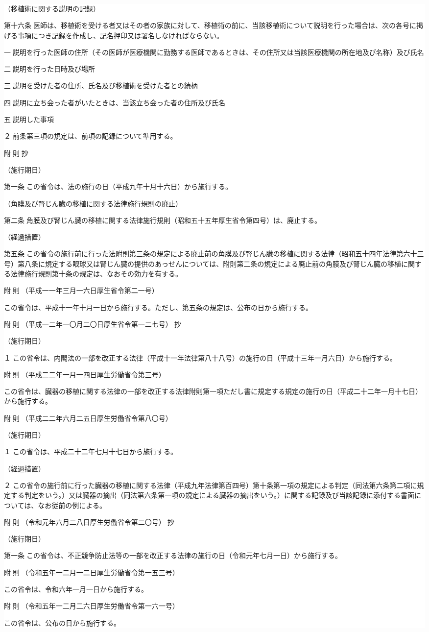 （移植術に関する説明の記録）

第十六条 医師は、移植術を受ける者又はその者の家族に対して、移植術の前に、当該移植術について説明を行った場合は、次の各号に掲げる事項につき記録を作成し、記名押印又は署名しなければならない。

一 説明を行った医師の住所（その医師が医療機関に勤務する医師であるときは、その住所又は当該医療機関の所在地及び名称）及び氏名

二 説明を行った日時及び場所

三 説明を受けた者の住所、氏名及び移植術を受けた者との続柄

四 説明に立ち会った者がいたときは、当該立ち会った者の住所及び氏名

五 説明した事項

２ 前条第三項の規定は、前項の記録について準用する。

附 則 抄

（施行期日）

第一条 この省令は、法の施行の日（平成九年十月十六日）から施行する。

（角膜及び腎じん臓の移植に関する法律施行規則の廃止）

第二条 角膜及び腎じん臓の移植に関する法律施行規則（昭和五十五年厚生省令第四号）は、廃止する。

（経過措置）

第五条 この省令の施行前に行った法附則第三条の規定による廃止前の角膜及び腎じん臓の移植に関する法律（昭和五十四年法律第六十三号）第八条に規定する眼球又は腎じん臓の提供のあっせんについては、附則第二条の規定による廃止前の角膜及び腎じん臓の移植に関する法律施行規則第十条の規定は、なおその効力を有する。

附 則 （平成一一年三月一六日厚生省令第二一号）

この省令は、平成十一年十月一日から施行する。ただし、第五条の規定は、公布の日から施行する。

附 則 （平成一二年一〇月二〇日厚生省令第一二七号） 抄

（施行期日）

１ この省令は、内閣法の一部を改正する法律（平成十一年法律第八十八号）の施行の日（平成十三年一月六日）から施行する。

附 則 （平成二二年一月一四日厚生労働省令第三号）

この省令は、臓器の移植に関する法律の一部を改正する法律附則第一項ただし書に規定する規定の施行の日（平成二十二年一月十七日）から施行する。

附 則 （平成二二年六月二五日厚生労働省令第八〇号）

（施行期日）

１ この省令は、平成二十二年七月十七日から施行する。

（経過措置）

２ この省令の施行前に行った臓器の移植に関する法律（平成九年法律第百四号）第十条第一項の規定による判定（同法第六条第二項に規定する判定をいう。）又は臓器の摘出（同法第六条第一項の規定による臓器の摘出をいう。）に関する記録及び当該記録に添付する書面については、なお従前の例による。

附 則 （令和元年六月二八日厚生労働省令第二〇号） 抄

（施行期日）

第一条 この省令は、不正競争防止法等の一部を改正する法律の施行の日（令和元年七月一日）から施行する。

附 則 （令和五年一二月一二日厚生労働省令第一五三号）

この省令は、令和六年一月一日から施行する。

附 則 （令和五年一二月二六日厚生労働省令第一六一号）

この省令は、公布の日から施行する。
